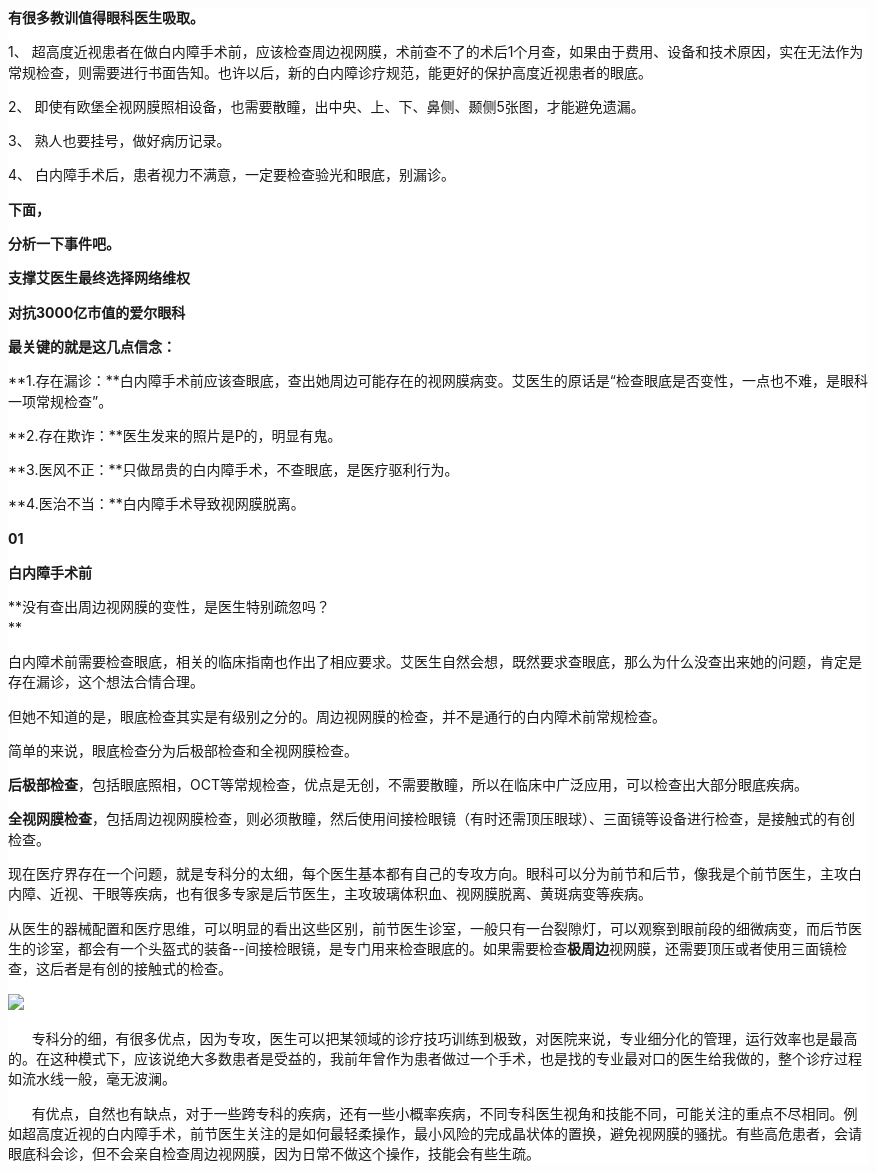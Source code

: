 **有很多教训值得眼科医生吸取。**

1、 超高度近视患者在做白内障手术前，应该检查周边视网膜，术前查不了的术后1个月查，如果由于费用、设备和技术原因，实在无法作为常规检查，则需要进行书面告知。也许以后，新的白内障诊疗规范，能更好的保护高度近视患者的眼底。

2、 即使有欧堡全视网膜照相设备，也需要散瞳，出中央、上、下、鼻侧、颞侧5张图，才能避免遗漏。

3、 熟人也要挂号，做好病历记录。

4、 白内障手术后，患者视力不满意，一定要检查验光和眼底，别漏诊。

  

**下面，**

**分析一下事件吧。**

**支撑艾医生最终选择网络维权**

**对抗3000亿市值的爱尔眼科**

**最关键的就是这几点信念：**

**1.存在漏诊：**白内障手术前应该查眼底，查出她周边可能存在的视网膜病变。艾医生的原话是“检查眼底是否变性，一点也不难，是眼科一项常规检查”。

**2.存在欺诈：**医生发来的照片是P的，明显有鬼。

**3.医风不正：**只做昂贵的白内障手术，不查眼底，是医疗驱利行为。

**4.医治不当：**白内障手术导致视网膜脱离。

  

**01**

**白内障手术前**

**没有查出周边视网膜的变性，是医生特别疏忽吗？  
**

白内障术前需要检查眼底，相关的临床指南也作出了相应要求。艾医生自然会想，既然要求查眼底，那么为什么没查出来她的问题，肯定是存在漏诊，这个想法合情合理。

但她不知道的是，眼底检查其实是有级别之分的。周边视网膜的检查，并不是通行的白内障术前常规检查。

简单的来说，眼底检查分为后极部检查和全视网膜检查。

**后极部检查**，包括眼底照相，OCT等常规检查，优点是无创，不需要散瞳，所以在临床中广泛应用，可以检查出大部分眼底疾病。

**全视网膜检查**，包括周边视网膜检查，则必须散瞳，然后使用间接检眼镜（有时还需顶压眼球）、三面镜等设备进行检查，是接触式的有创检查。

现在医疗界存在一个问题，就是专科分的太细，每个医生基本都有自己的专攻方向。眼科可以分为前节和后节，像我是个前节医生，主攻白内障、近视、干眼等疾病，也有很多专家是后节医生，主攻玻璃体积血、视网膜脱离、黄斑病变等疾病。  

从医生的器械配置和医疗思维，可以明显的看出这些区别，前节医生诊室，一般只有一台裂隙灯，可以观察到眼前段的细微病变，而后节医生的诊室，都会有一个头盔式的装备--间接检眼镜，是专门用来检查眼底的。如果需要检查**极周边**视网膜，还需要顶压或者使用三面镜检查，这后者是有创的接触式的检查。

![](https://images.weserv.nl/?url=https%3A//mmbiz.qpic.cn/mmbiz_jpg/36cicYZ5rrw4vTpJOMkicYiccnk0uG19ubMhw67uTWZuDS1qTMH1nz2y92ZErs54IWJxSSXmnBtqecrQiaXq3BWMqw/640%3Fwx_fmt%3Djpeg)

      专科分的细，有很多优点，因为专攻，医生可以把某领域的诊疗技巧训练到极致，对医院来说，专业细分化的管理，运行效率也是最高的。在这种模式下，应该说绝大多数患者是受益的，我前年曾作为患者做过一个手术，也是找的专业最对口的医生给我做的，整个诊疗过程如流水线一般，毫无波澜。

      有优点，自然也有缺点，对于一些跨专科的疾病，还有一些小概率疾病，不同专科医生视角和技能不同，可能关注的重点不尽相同。例如超高度近视的白内障手术，前节医生关注的是如何最轻柔操作，最小风险的完成晶状体的置换，避免视网膜的骚扰。有些高危患者，会请眼底科会诊，但不会亲自检查周边视网膜，因为日常不做这个操作，技能会有些生疏。
